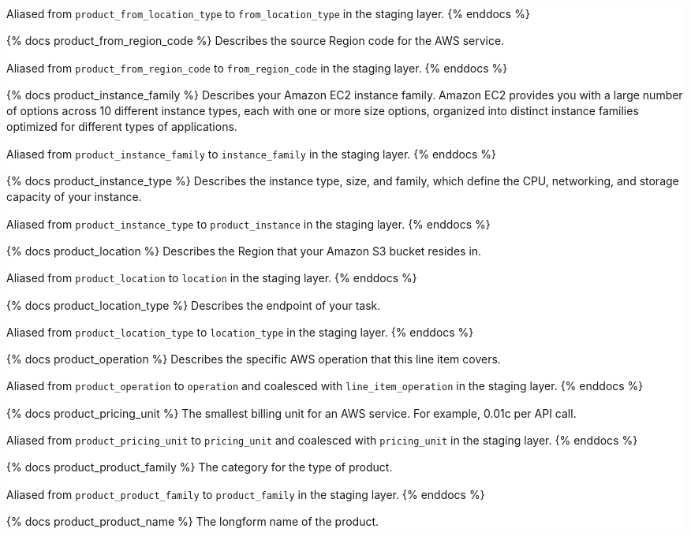 Aliased from `product_from_location_type` to `from_location_type` in the staging layer.
{% enddocs %}

{% docs product_from_region_code %}
Describes the source Region code for the AWS service.

Aliased from `product_from_region_code` to `from_region_code` in the staging layer.
{% enddocs %}

{% docs product_instance_family %}
Describes your Amazon EC2 instance family. Amazon EC2 provides you with a large number of options across 10 different instance types, each with one or more size options, organized into distinct instance families optimized for different types of applications.

Aliased from `product_instance_family` to `instance_family` in the staging layer.
{% enddocs %}

{% docs product_instance_type %}
Describes the instance type, size, and family, which define the CPU, networking, and storage capacity of your instance.

Aliased from `product_instance_type` to `product_instance` in the staging layer.
{% enddocs %}

{% docs product_location %}
Describes the Region that your Amazon S3 bucket resides in.

Aliased from `product_location` to `location` in the staging layer.
{% enddocs %}

{% docs product_location_type %}
Describes the endpoint of your task.

Aliased from `product_location_type` to `location_type` in the staging layer.
{% enddocs %}

{% docs product_operation %}
Describes the specific AWS operation that this line item covers.

Aliased from `product_operation` to `operation` and coalesced with `line_item_operation` in the staging layer.
{% enddocs %}

{% docs product_pricing_unit %}
The smallest billing unit for an AWS service. For example, 0.01c per API call.

Aliased from `product_pricing_unit` to `pricing_unit` and coalesced with `pricing_unit` in the staging layer.
{% enddocs %}

{% docs product_product_family %}
The category for the type of product.

Aliased from `product_product_family` to `product_family` in the staging layer.
{% enddocs %}

{% docs product_product_name %}
The longform name of the product.
